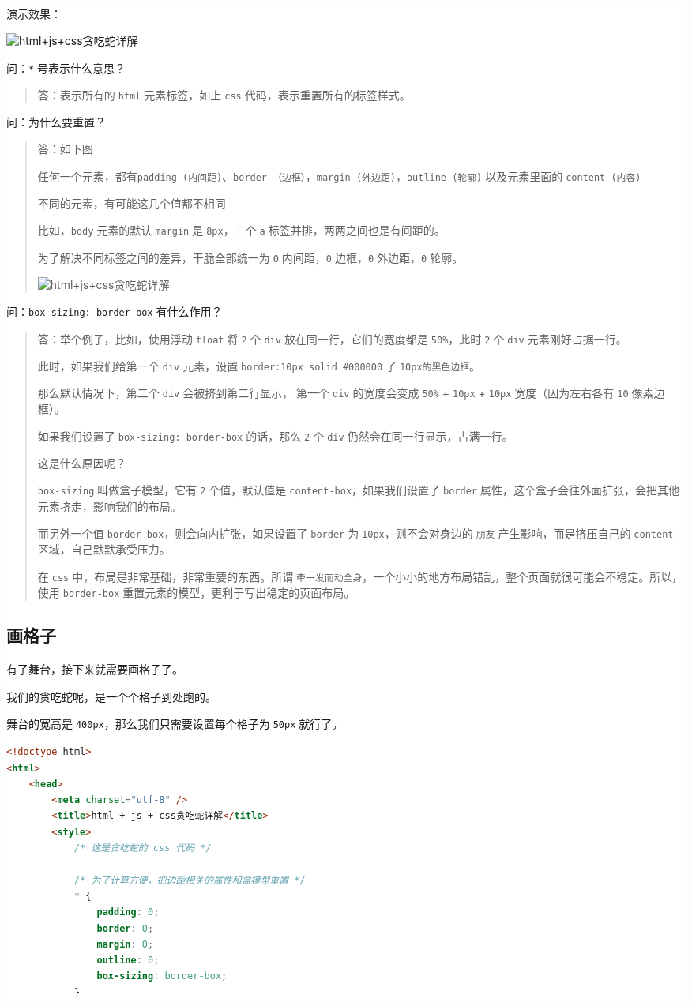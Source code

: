 演示效果：

![html+js+css贪吃蛇详解](https://static.yicode.tech/images/202305/20230531201939.png)

问：`*` 号表示什么意思？

> 答：表示所有的 `html` 元素标签，如上 `css` 代码，表示重置所有的标签样式。

问：为什么要重置？

> 答：如下图
>
> 任何一个元素，都有`padding (内间距)`、`border （边框）`，`margin (外边距)`，`outline (轮廓)` 以及元素里面的 `content (内容)`
>
> 不同的元素，有可能这几个值都不相同
>
> 比如，`body` 元素的默认 `margin` 是 `8px`，三个 `a` 标签并排，两两之间也是有间距的。
>
> 为了解决不同标签之间的差异，干脆全部统一为 `0` 内间距，`0` 边框，`0` 外边距，`0` 轮廓。
>
> ![html+js+css贪吃蛇详解](https://static.yicode.tech/images/202305/20230531191458.png)

问：`box-sizing: border-box` 有什么作用？

> 答：举个例子，比如，使用浮动 `float` 将 `2` 个 `div` 放在同一行，它们的宽度都是 `50%`，此时 `2` 个 `div` 元素刚好占据一行。
>
> 此时，如果我们给第一个 `div` 元素，设置 `border:10px solid #000000` 了 `10px的黑色边框`。
>
> 那么默认情况下，第二个 `div` 会被挤到第二行显示， 第一个 `div` 的宽度会变成 `50%` + `10px` + `10px` 宽度（因为左右各有 `10` 像素边框）。
>
> 如果我们设置了 `box-sizing: border-box` 的话，那么 `2` 个 `div` 仍然会在同一行显示，占满一行。
>
> 这是什么原因呢？
>
> `box-sizing` 叫做盒子模型，它有 `2` 个值，默认值是 `content-box`，如果我们设置了 `border` 属性，这个盒子会往外面扩张，会把其他元素挤走，影响我们的布局。
>
> 而另外一个值 `border-box`，则会向内扩张，如果设置了 `border` 为 `10px`，则不会对身边的 `朋友` 产生影响，而是挤压自己的 `content` 区域，自己默默承受压力。
>
> 在 `css` 中，布局是非常基础，非常重要的东西。所谓 `牵一发而动全身`，一个小小的地方布局错乱，整个页面就很可能会不稳定。所以，使用 `border-box` 重置元素的模型，更利于写出稳定的页面布局。

## 画格子

有了舞台，接下来就需要画格子了。

我们的贪吃蛇呢，是一个个格子到处跑的。

舞台的宽高是 `400px`，那么我们只需要设置每个格子为 `50px` 就行了。

```html
<!doctype html>
<html>
    <head>
        <meta charset="utf-8" />
        <title>html + js + css贪吃蛇详解</title>
        <style>
            /* 这是贪吃蛇的 css 代码 */

            /* 为了计算方便，把边距相关的属性和盒模型重置 */
            * {
                padding: 0;
                border: 0;
                margin: 0;
                outline: 0;
                box-sizing: border-box;
            }
```